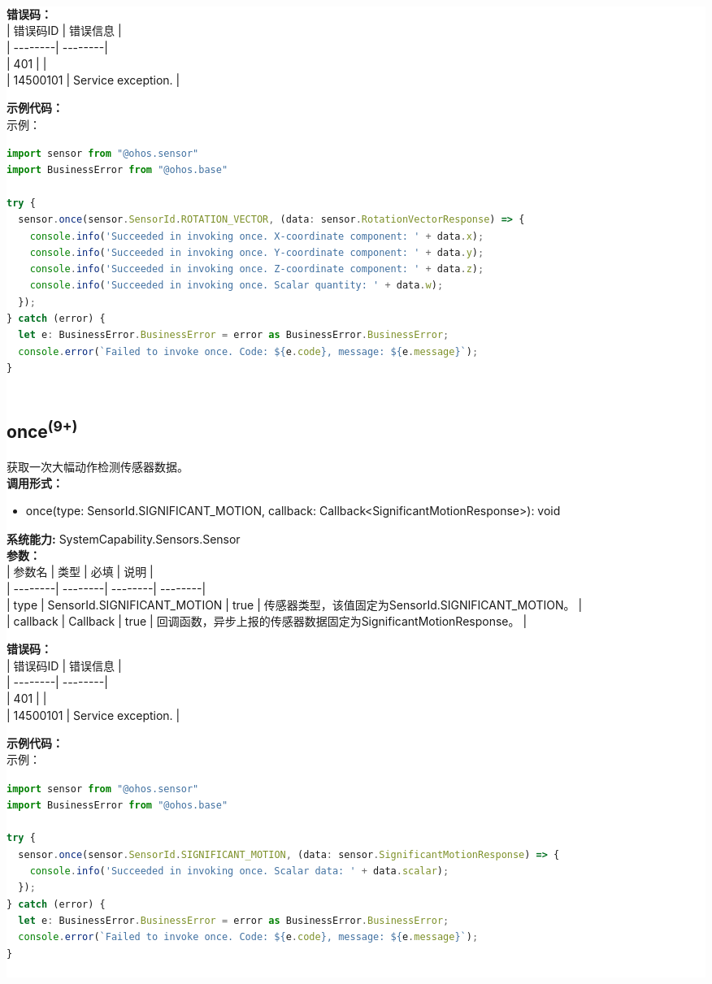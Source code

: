     
 **错误码：**     
| 错误码ID | 错误信息 |  
| --------| --------|  
| 401 |  |  
| 14500101 | Service exception. |  
    
 **示例代码：**   
示例：  
```ts    
import sensor from "@ohos.sensor"  
import BusinessError from "@ohos.base"  
  
try {  
  sensor.once(sensor.SensorId.ROTATION_VECTOR, (data: sensor.RotationVectorResponse) => {  
    console.info('Succeeded in invoking once. X-coordinate component: ' + data.x);  
    console.info('Succeeded in invoking once. Y-coordinate component: ' + data.y);  
    console.info('Succeeded in invoking once. Z-coordinate component: ' + data.z);  
    console.info('Succeeded in invoking once. Scalar quantity: ' + data.w);  
  });  
} catch (error) {  
  let e: BusinessError.BusinessError = error as BusinessError.BusinessError;  
  console.error(`Failed to invoke once. Code: ${e.code}, message: ${e.message}`);  
}  
    
```    
  
    
## once<sup>(9+)</sup>    
获取一次大幅动作检测传感器数据。  
 **调用形式：**     
- once(type: SensorId.SIGNIFICANT_MOTION, callback: Callback\<SignificantMotionResponse>): void  
  
 **系统能力:**  SystemCapability.Sensors.Sensor    
 **参数：**     
| 参数名 | 类型 | 必填 | 说明 |  
| --------| --------| --------| --------|  
| type | SensorId.SIGNIFICANT_MOTION | true | 传感器类型，该值固定为SensorId.SIGNIFICANT_MOTION。 |  
| callback | Callback<SignificantMotionResponse> | true | 回调函数，异步上报的传感器数据固定为SignificantMotionResponse。 |  
    
    
 **错误码：**     
| 错误码ID | 错误信息 |  
| --------| --------|  
| 401 |  |  
| 14500101 | Service exception. |  
    
 **示例代码：**   
示例：  
```ts    
import sensor from "@ohos.sensor"  
import BusinessError from "@ohos.base"  
  
try {  
  sensor.once(sensor.SensorId.SIGNIFICANT_MOTION, (data: sensor.SignificantMotionResponse) => {  
    console.info('Succeeded in invoking once. Scalar data: ' + data.scalar);  
  });  
} catch (error) {  
  let e: BusinessError.BusinessError = error as BusinessError.BusinessError;  
  console.error(`Failed to invoke once. Code: ${e.code}, message: ${e.message}`);  
}  
    
```    